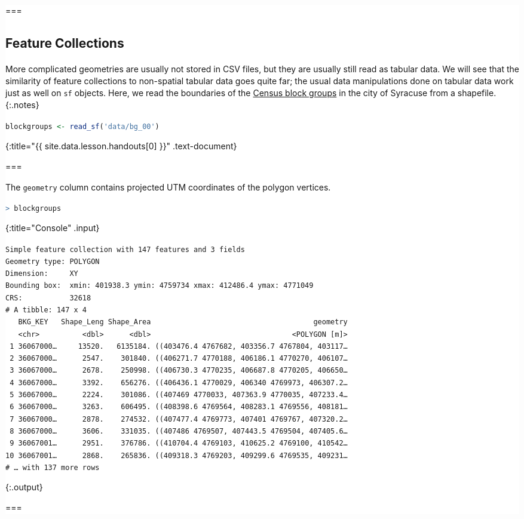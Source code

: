 ===

## Feature Collections

More complicated geometries are usually not stored in CSV files, but they are
usually still read as tabular data. We will see that the similarity of feature
collections to non-spatial tabular data goes quite far; the usual data
manipulations done on tabular data work just as well on `sf` objects. 
Here, we read the boundaries of the [Census block groups](https://www.census.gov/programs-surveys/geography/about/glossary.html#par_textimage_4)
in the city of Syracuse from a shapefile.
{:.notes}



~~~r
blockgroups <- read_sf('data/bg_00')
~~~
{:title="{{ site.data.lesson.handouts[0] }}" .text-document}


===

The `geometry` column contains projected UTM coordinates of the polygon vertices.



~~~r
> blockgroups
~~~
{:title="Console" .input}


~~~
Simple feature collection with 147 features and 3 fields
Geometry type: POLYGON
Dimension:     XY
Bounding box:  xmin: 401938.3 ymin: 4759734 xmax: 412486.4 ymax: 4771049
CRS:           32618
# A tibble: 147 x 4
   BKG_KEY   Shape_Leng Shape_Area                                      geometry
   <chr>          <dbl>      <dbl>                                 <POLYGON [m]>
 1 36067000…     13520.   6135184. ((403476.4 4767682, 403356.7 4767804, 403117…
 2 36067000…      2547.    301840. ((406271.7 4770188, 406186.1 4770270, 406107…
 3 36067000…      2678.    250998. ((406730.3 4770235, 406687.8 4770205, 406650…
 4 36067000…      3392.    656276. ((406436.1 4770029, 406340 4769973, 406307.2…
 5 36067000…      2224.    301086. ((407469 4770033, 407363.9 4770035, 407233.4…
 6 36067000…      3263.    606495. ((408398.6 4769564, 408283.1 4769556, 408181…
 7 36067000…      2878.    274532. ((407477.4 4769773, 407401 4769767, 407320.2…
 8 36067000…      3606.    331035. ((407486 4769507, 407443.5 4769504, 407405.6…
 9 36067001…      2951.    376786. ((410704.4 4769103, 410625.2 4769100, 410542…
10 36067001…      2868.    265836. ((409318.3 4769203, 409299.6 4769535, 409231…
# … with 137 more rows
~~~
{:.output}


===
